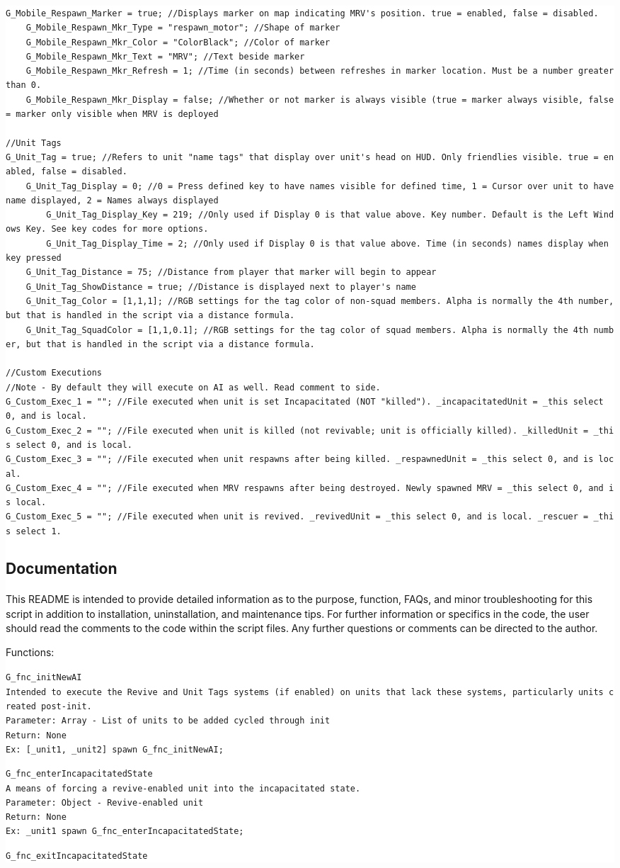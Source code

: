```
G_Mobile_Respawn_Marker = true; //Displays marker on map indicating MRV's position. true = enabled, false = disabled.
	G_Mobile_Respawn_Mkr_Type = "respawn_motor"; //Shape of marker
	G_Mobile_Respawn_Mkr_Color = "ColorBlack"; //Color of marker
	G_Mobile_Respawn_Mkr_Text = "MRV"; //Text beside marker
	G_Mobile_Respawn_Mkr_Refresh = 1; //Time (in seconds) between refreshes in marker location. Must be a number greater than 0.
	G_Mobile_Respawn_Mkr_Display = false; //Whether or not marker is always visible (true = marker always visible, false = marker only visible when MRV is deployed

//Unit Tags
G_Unit_Tag = true; //Refers to unit "name tags" that display over unit's head on HUD. Only friendlies visible. true = enabled, false = disabled.
	G_Unit_Tag_Display = 0; //0 = Press defined key to have names visible for defined time, 1 = Cursor over unit to have name displayed, 2 = Names always displayed
		G_Unit_Tag_Display_Key = 219; //Only used if Display 0 is that value above. Key number. Default is the Left Windows Key. See key codes for more options.
		G_Unit_Tag_Display_Time = 2; //Only used if Display 0 is that value above. Time (in seconds) names display when key pressed
	G_Unit_Tag_Distance = 75; //Distance from player that marker will begin to appear
	G_Unit_Tag_ShowDistance = true; //Distance is displayed next to player's name
	G_Unit_Tag_Color = [1,1,1]; //RGB settings for the tag color of non-squad members. Alpha is normally the 4th number, but that is handled in the script via a distance formula.
	G_Unit_Tag_SquadColor = [1,1,0.1]; //RGB settings for the tag color of squad members. Alpha is normally the 4th number, but that is handled in the script via a distance formula.

//Custom Executions
//Note - By default they will execute on AI as well. Read comment to side.
G_Custom_Exec_1 = ""; //File executed when unit is set Incapacitated (NOT "killed"). _incapacitatedUnit = _this select 0, and is local.
G_Custom_Exec_2 = ""; //File executed when unit is killed (not revivable; unit is officially killed). _killedUnit = _this select 0, and is local.
G_Custom_Exec_3 = ""; //File executed when unit respawns after being killed. _respawnedUnit = _this select 0, and is local.
G_Custom_Exec_4 = ""; //File executed when MRV respawns after being destroyed. Newly spawned MRV = _this select 0, and is local. 
G_Custom_Exec_5 = ""; //File executed when unit is revived. _revivedUnit = _this select 0, and is local. _rescuer = _this select 1. 
```
## Documentation

This README is intended to provide detailed information as to the purpose, function, FAQs, and minor troubleshooting for this script in addition to installation, uninstallation, and maintenance tips. For further information or specifics in the code, the user should read the comments to the code within the script files. Any further questions or comments can be directed to the author. 

Functions:
```
G_fnc_initNewAI
Intended to execute the Revive and Unit Tags systems (if enabled) on units that lack these systems, particularly units created post-init.
Parameter: Array - List of units to be added cycled through init
Return: None
Ex: [_unit1, _unit2] spawn G_fnc_initNewAI;
```
```
G_fnc_enterIncapacitatedState
A means of forcing a revive-enabled unit into the incapacitated state. 
Parameter: Object - Revive-enabled unit
Return: None
Ex: _unit1 spawn G_fnc_enterIncapacitatedState;
```
```
G_fnc_exitIncapacitatedState
```